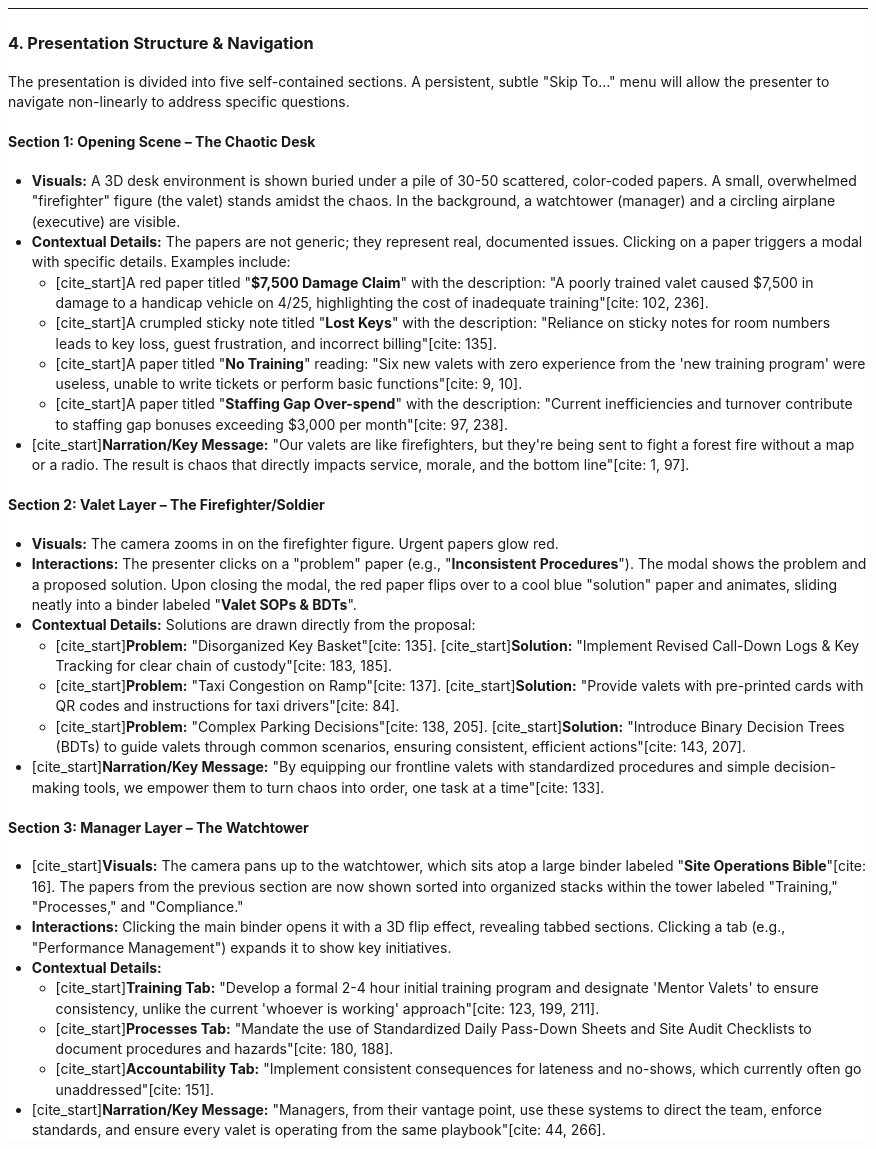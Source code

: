 -----

### **4. Presentation Structure & Navigation**

The presentation is divided into five self-contained sections. A persistent, subtle "Skip To…" menu will allow the presenter to navigate non-linearly to address specific questions.

#### **Section 1: Opening Scene – The Chaotic Desk**

  * **Visuals:** A 3D desk environment is shown buried under a pile of 30-50 scattered, color-coded papers. A small, overwhelmed "firefighter" figure (the valet) stands amidst the chaos. In the background, a watchtower (manager) and a circling airplane (executive) are visible.
  * **Contextual Details:** The papers are not generic; they represent real, documented issues. Clicking on a paper triggers a modal with specific details. Examples include:
      * [cite\_start]A red paper titled "**$7,500 Damage Claim**" with the description: "A poorly trained valet caused $7,500 in damage to a handicap vehicle on 4/25, highlighting the cost of inadequate training"[cite: 102, 236].
      * [cite\_start]A crumpled sticky note titled "**Lost Keys**" with the description: "Reliance on sticky notes for room numbers leads to key loss, guest frustration, and incorrect billing"[cite: 135].
      * [cite\_start]A paper titled "**No Training**" reading: "Six new valets with zero experience from the 'new training program' were useless, unable to write tickets or perform basic functions"[cite: 9, 10].
      * [cite\_start]A paper titled "**Staffing Gap Over-spend**" with the description: "Current inefficiencies and turnover contribute to staffing gap bonuses exceeding $3,000 per month"[cite: 97, 238].
  * [cite\_start]**Narration/Key Message:** "Our valets are like firefighters, but they're being sent to fight a forest fire without a map or a radio. The result is chaos that directly impacts service, morale, and the bottom line"[cite: 1, 97].

#### **Section 2: Valet Layer – The Firefighter/Soldier**

  * **Visuals:** The camera zooms in on the firefighter figure. Urgent papers glow red.
  * **Interactions:** The presenter clicks on a "problem" paper (e.g., "**Inconsistent Procedures**"). The modal shows the problem and a proposed solution. Upon closing the modal, the red paper flips over to a cool blue "solution" paper and animates, sliding neatly into a binder labeled "**Valet SOPs & BDTs**".
  * **Contextual Details:** Solutions are drawn directly from the proposal:
      * [cite\_start]**Problem:** "Disorganized Key Basket"[cite: 135]. [cite\_start]**Solution:** "Implement Revised Call-Down Logs & Key Tracking for clear chain of custody"[cite: 183, 185].
      * [cite\_start]**Problem:** "Taxi Congestion on Ramp"[cite: 137]. [cite\_start]**Solution:** "Provide valets with pre-printed cards with QR codes and instructions for taxi drivers"[cite: 84].
      * [cite\_start]**Problem:** "Complex Parking Decisions"[cite: 138, 205]. [cite\_start]**Solution:** "Introduce Binary Decision Trees (BDTs) to guide valets through common scenarios, ensuring consistent, efficient actions"[cite: 143, 207].
  * [cite\_start]**Narration/Key Message:** "By equipping our frontline valets with standardized procedures and simple decision-making tools, we empower them to turn chaos into order, one task at a time"[cite: 133].

#### **Section 3: Manager Layer – The Watchtower**

  * [cite\_start]**Visuals:** The camera pans up to the watchtower, which sits atop a large binder labeled "**Site Operations Bible**"[cite: 16]. The papers from the previous section are now shown sorted into organized stacks within the tower labeled "Training," "Processes," and "Compliance."
  * **Interactions:** Clicking the main binder opens it with a 3D flip effect, revealing tabbed sections. Clicking a tab (e.g., "Performance Management") expands it to show key initiatives.
  * **Contextual Details:**
      * [cite\_start]**Training Tab:** "Develop a formal 2-4 hour initial training program and designate 'Mentor Valets' to ensure consistency, unlike the current 'whoever is working' approach"[cite: 123, 199, 211].
      * [cite\_start]**Processes Tab:** "Mandate the use of Standardized Daily Pass-Down Sheets and Site Audit Checklists to document procedures and hazards"[cite: 180, 188].
      * [cite\_start]**Accountability Tab:** "Implement consistent consequences for lateness and no-shows, which currently often go unaddressed"[cite: 151].
  * [cite\_start]**Narration/Key Message:** "Managers, from their vantage point, use these systems to direct the team, enforce standards, and ensure every valet is operating from the same playbook"[cite: 44, 266].